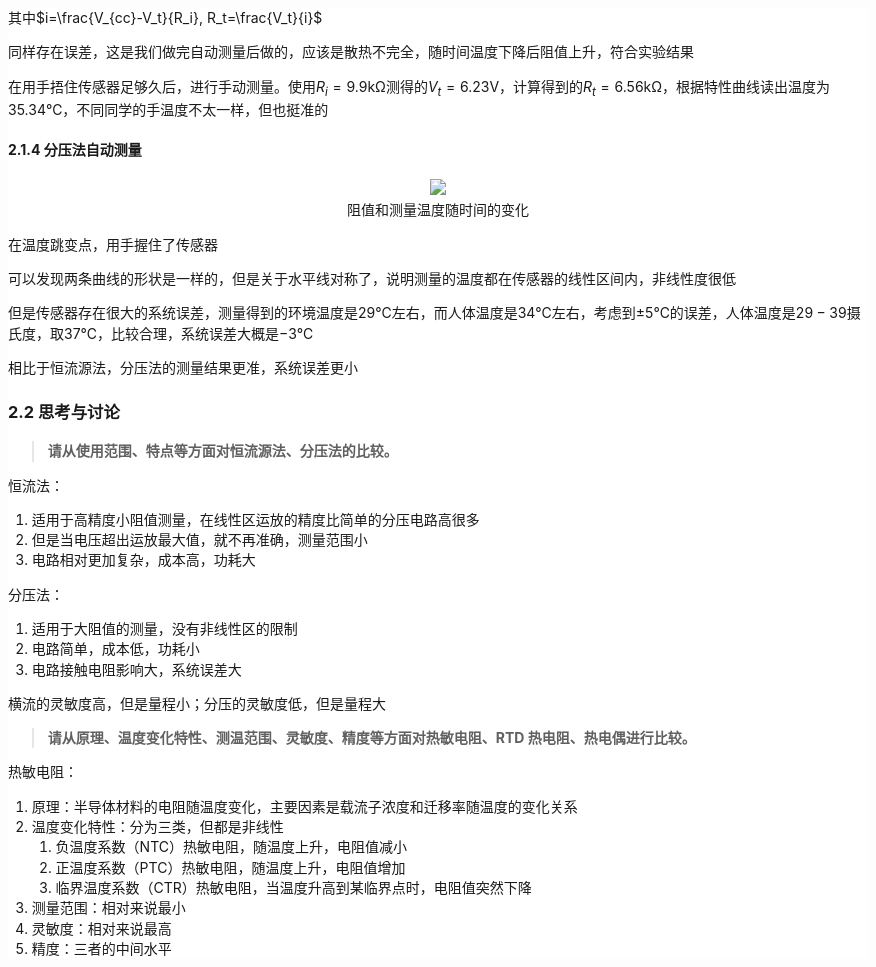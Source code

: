 其中$i=\frac{V_{cc}-V_t}{R_i}, R_t=\frac{V_t}{i}$

同样存在误差，这是我们做完自动测量后做的，应该是散热不完全，随时间温度下降后阻值上升，符合实验结果



在用手捂住传感器足够久后，进行手动测量。使用$R_i=9.9\mathsf{k\Omega}$测得的$V_t=6.23\mathsf{V}$，计算得到的$R_t=6.56\mathsf{k\Omega}$，根据特性曲线读出温度为35.34℃，不同同学的手温度不太一样，但也挺准的



#### 2.1.4 分压法自动测量

<center><img src="IMG/3.bmp" width="600"></center>

<center>阻值和测量温度随时间的变化</center>

在温度跳变点，用手握住了传感器

可以发现两条曲线的形状是一样的，但是关于水平线对称了，说明测量的温度都在传感器的线性区间内，非线性度很低

但是传感器存在很大的系统误差，测量得到的环境温度是29℃左右，而人体温度是34℃左右，考虑到$\pm5$℃的误差，人体温度是$29-39$摄氏度，取$37$℃，比较合理，系统误差大概是$-3$℃



相比于恒流源法，分压法的测量结果更准，系统误差更小



### 2.2 思考与讨论

> **请从使用范围、特点等方面对恒流源法、分压法的比较。**

恒流法：

1. 适用于高精度小阻值测量，在线性区运放的精度比简单的分压电路高很多
2. 但是当电压超出运放最大值，就不再准确，测量范围小
3. 电路相对更加复杂，成本高，功耗大



分压法：

1. 适用于大阻值的测量，没有非线性区的限制
2. 电路简单，成本低，功耗小
3. 电路接触电阻影响大，系统误差大



横流的灵敏度高，但是量程小；分压的灵敏度低，但是量程大



>**请从原理、温度变化特性、测温范围、灵敏度、精度等方面对热敏电阻、RTD 热电阻、热电偶进行比较。**

热敏电阻：

1. 原理：半导体材料的电阻随温度变化，主要因素是载流子浓度和迁移率随温度的变化关系
2. 温度变化特性：分为三类，但都是非线性
   1. 负温度系数（NTC）热敏电阻，随温度上升，电阻值减小
   2. 正温度系数（PTC）热敏电阻，随温度上升，电阻值增加
   3. 临界温度系数（CTR）热敏电阻，当温度升高到某临界点时，电阻值突然下降
3. 测量范围：相对来说最小
4. 灵敏度：相对来说最高
5. 精度：三者的中间水平
